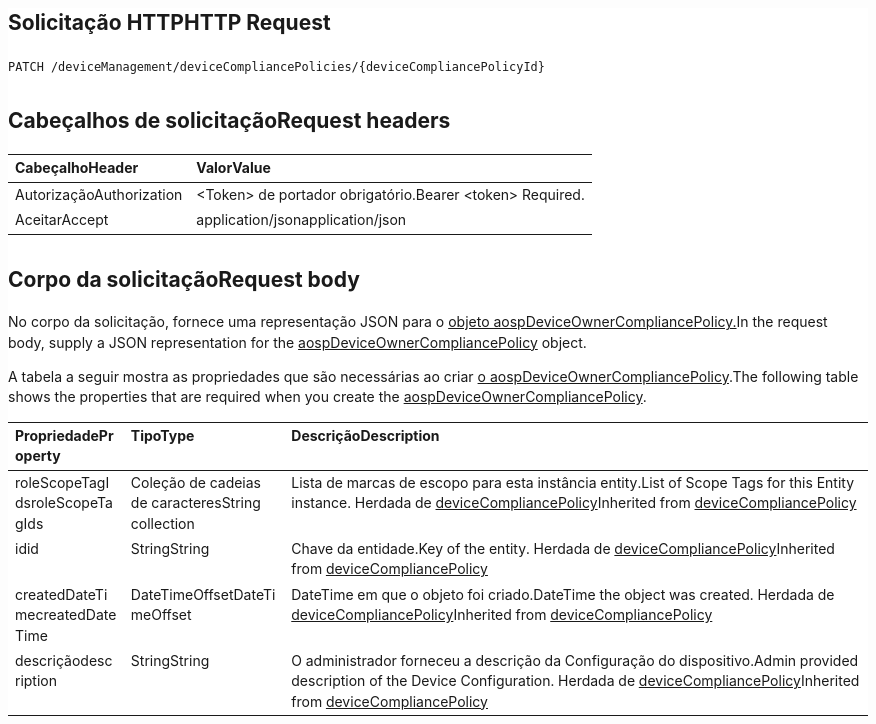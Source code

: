 ## <a name="http-request"></a><span data-ttu-id="864a6-119">Solicitação HTTP</span><span class="sxs-lookup"><span data-stu-id="864a6-119">HTTP Request</span></span>

``` http
PATCH /deviceManagement/deviceCompliancePolicies/{deviceCompliancePolicyId}
```

## <a name="request-headers"></a><span data-ttu-id="864a6-120">Cabeçalhos de solicitação</span><span class="sxs-lookup"><span data-stu-id="864a6-120">Request headers</span></span>
|<span data-ttu-id="864a6-121">Cabeçalho</span><span class="sxs-lookup"><span data-stu-id="864a6-121">Header</span></span>|<span data-ttu-id="864a6-122">Valor</span><span class="sxs-lookup"><span data-stu-id="864a6-122">Value</span></span>|
|:---|:---|
|<span data-ttu-id="864a6-123">Autorização</span><span class="sxs-lookup"><span data-stu-id="864a6-123">Authorization</span></span>|<span data-ttu-id="864a6-124">&lt;Token&gt; de portador obrigatório.</span><span class="sxs-lookup"><span data-stu-id="864a6-124">Bearer &lt;token&gt; Required.</span></span>|
|<span data-ttu-id="864a6-125">Aceitar</span><span class="sxs-lookup"><span data-stu-id="864a6-125">Accept</span></span>|<span data-ttu-id="864a6-126">application/json</span><span class="sxs-lookup"><span data-stu-id="864a6-126">application/json</span></span>|

## <a name="request-body"></a><span data-ttu-id="864a6-127">Corpo da solicitação</span><span class="sxs-lookup"><span data-stu-id="864a6-127">Request body</span></span>
<span data-ttu-id="864a6-128">No corpo da solicitação, fornece uma representação JSON para o [objeto aospDeviceOwnerCompliancePolicy.](../resources/intune-deviceconfig-aospdeviceownercompliancepolicy.md)</span><span class="sxs-lookup"><span data-stu-id="864a6-128">In the request body, supply a JSON representation for the [aospDeviceOwnerCompliancePolicy](../resources/intune-deviceconfig-aospdeviceownercompliancepolicy.md) object.</span></span>

<span data-ttu-id="864a6-129">A tabela a seguir mostra as propriedades que são necessárias ao criar [o aospDeviceOwnerCompliancePolicy](../resources/intune-deviceconfig-aospdeviceownercompliancepolicy.md).</span><span class="sxs-lookup"><span data-stu-id="864a6-129">The following table shows the properties that are required when you create the [aospDeviceOwnerCompliancePolicy](../resources/intune-deviceconfig-aospdeviceownercompliancepolicy.md).</span></span>

|<span data-ttu-id="864a6-130">Propriedade</span><span class="sxs-lookup"><span data-stu-id="864a6-130">Property</span></span>|<span data-ttu-id="864a6-131">Tipo</span><span class="sxs-lookup"><span data-stu-id="864a6-131">Type</span></span>|<span data-ttu-id="864a6-132">Descrição</span><span class="sxs-lookup"><span data-stu-id="864a6-132">Description</span></span>|
|:---|:---|:---|
|<span data-ttu-id="864a6-133">roleScopeTagIds</span><span class="sxs-lookup"><span data-stu-id="864a6-133">roleScopeTagIds</span></span>|<span data-ttu-id="864a6-134">Coleção de cadeias de caracteres</span><span class="sxs-lookup"><span data-stu-id="864a6-134">String collection</span></span>|<span data-ttu-id="864a6-135">Lista de marcas de escopo para esta instância entity.</span><span class="sxs-lookup"><span data-stu-id="864a6-135">List of Scope Tags for this Entity instance.</span></span> <span data-ttu-id="864a6-136">Herdada de [deviceCompliancePolicy](../resources/intune-shared-devicecompliancepolicy.md)</span><span class="sxs-lookup"><span data-stu-id="864a6-136">Inherited from [deviceCompliancePolicy](../resources/intune-shared-devicecompliancepolicy.md)</span></span>|
|<span data-ttu-id="864a6-137">id</span><span class="sxs-lookup"><span data-stu-id="864a6-137">id</span></span>|<span data-ttu-id="864a6-138">String</span><span class="sxs-lookup"><span data-stu-id="864a6-138">String</span></span>|<span data-ttu-id="864a6-139">Chave da entidade.</span><span class="sxs-lookup"><span data-stu-id="864a6-139">Key of the entity.</span></span> <span data-ttu-id="864a6-140">Herdada de [deviceCompliancePolicy](../resources/intune-shared-devicecompliancepolicy.md)</span><span class="sxs-lookup"><span data-stu-id="864a6-140">Inherited from [deviceCompliancePolicy](../resources/intune-shared-devicecompliancepolicy.md)</span></span>|
|<span data-ttu-id="864a6-141">createdDateTime</span><span class="sxs-lookup"><span data-stu-id="864a6-141">createdDateTime</span></span>|<span data-ttu-id="864a6-142">DateTimeOffset</span><span class="sxs-lookup"><span data-stu-id="864a6-142">DateTimeOffset</span></span>|<span data-ttu-id="864a6-143">DateTime em que o objeto foi criado.</span><span class="sxs-lookup"><span data-stu-id="864a6-143">DateTime the object was created.</span></span> <span data-ttu-id="864a6-144">Herdada de [deviceCompliancePolicy](../resources/intune-shared-devicecompliancepolicy.md)</span><span class="sxs-lookup"><span data-stu-id="864a6-144">Inherited from [deviceCompliancePolicy](../resources/intune-shared-devicecompliancepolicy.md)</span></span>|
|<span data-ttu-id="864a6-145">descrição</span><span class="sxs-lookup"><span data-stu-id="864a6-145">description</span></span>|<span data-ttu-id="864a6-146">String</span><span class="sxs-lookup"><span data-stu-id="864a6-146">String</span></span>|<span data-ttu-id="864a6-147">O administrador forneceu a descrição da Configuração do dispositivo.</span><span class="sxs-lookup"><span data-stu-id="864a6-147">Admin provided description of the Device Configuration.</span></span> <span data-ttu-id="864a6-148">Herdada de [deviceCompliancePolicy](../resources/intune-shared-devicecompliancepolicy.md)</span><span class="sxs-lookup"><span data-stu-id="864a6-148">Inherited from [deviceCompliancePolicy](../resources/intune-shared-devicecompliancepolicy.md)</span></span>|